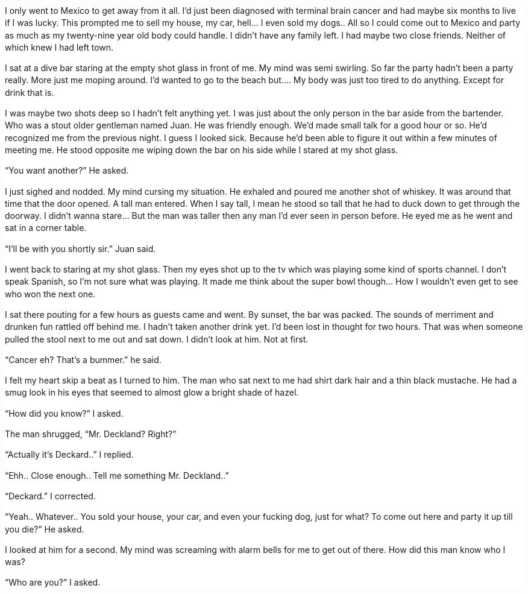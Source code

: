 I only went to Mexico to get away from it all. I’d just been diagnosed with terminal brain cancer and had maybe six months to live if I was lucky. This prompted me to sell my house, my car, hell… I even sold my dogs.. All so I could come out to Mexico and party as much as my twenty-nine year old body could handle. I didn’t have any family left. I had maybe two close friends. Neither of which knew I had left town. 

I sat at a dive bar staring at the empty shot glass in front of me. My mind was semi swirling. So far the party hadn’t been a party really. More just me moping around. I’d wanted to go to the beach but…. My body was just too tired to do anything. Except for drink that is. 

I was maybe two shots deep so I hadn’t felt anything yet. I was just about the only person in the bar aside from the bartender. Who was a stout older gentleman named Juan. He was friendly enough. We’d made small talk for a good hour or so. He’d recognized me from the previous night. I guess I looked sick. Because he’d been able to figure it out within a few minutes of meeting me. He stood opposite me wiping down the bar on his side while I stared at my shot glass. 

“You want another?” He asked.

I just sighed and nodded. My mind cursing my situation. He exhaled and poured me another shot of whiskey. It was around that time that the door opened. A tall man entered. When I say tall, I mean he stood so tall that he had to duck down to get through the doorway. I didn’t wanna stare… But the man was taller then any man I’d ever seen in person before. He eyed me as he went and sat in a corner table. 

“I’ll be with you shortly sir.” Juan said. 

I went back to staring at my shot glass. Then my eyes shot up to the tv which was playing some kind of sports channel. I don’t speak Spanish, so I’m not sure what was playing. It made me think about the super bowl though… How I wouldn’t even get to see who won the next one. 

I sat there pouting for a few hours as guests came and went. By sunset, the bar was packed. The sounds of merriment and drunken fun rattled off behind me. I hadn’t taken another drink yet. I’d been lost in thought for two hours. That was when someone pulled the stool next to me out and sat down. I didn’t look at him. Not at first. 

“Cancer eh? That’s a bummer.” he said. 

I felt my heart skip a beat as I turned to him. The man who sat next to me had shirt dark hair and a thin black mustache. He had a smug look in his eyes that seemed to almost glow a bright shade of hazel. 

“How did you know?” I asked. 

The man shrugged, “Mr. Deckland? Right?” 

“Actually it’s Deckard..” I replied. 

“Ehh.. Close enough.. Tell me something Mr. Deckland..”

“Deckard.” I corrected.

“Yeah.. Whatever.. You sold your house, your car, and even your fucking dog, just for what? To come out here and party it up till you die?” He asked. 

I looked at him for a second. My mind was screaming with alarm bells for me to get out of there. How did this man know who I was? 

“Who are you?” I asked.
